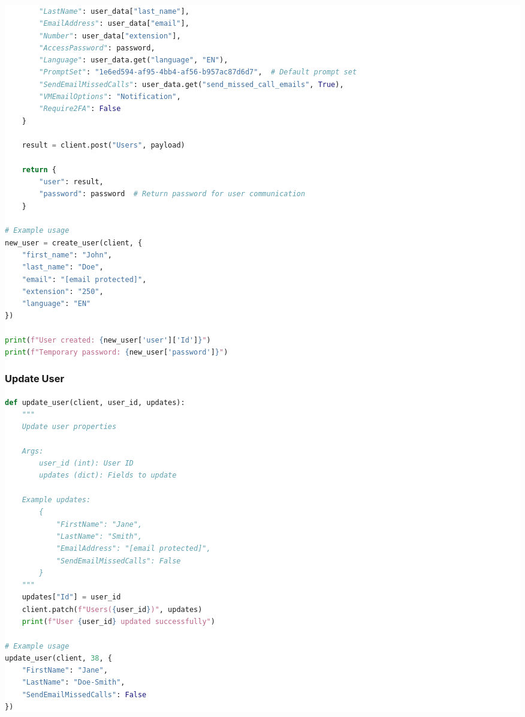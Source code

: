 ```python
        "LastName": user_data["last_name"],
        "EmailAddress": user_data["email"],
        "Number": user_data["extension"],
        "AccessPassword": password,
        "Language": user_data.get("language", "EN"),
        "PromptSet": "1e6ed594-af95-4bb4-af56-b957ac87d6d7",  # Default prompt set
        "SendEmailMissedCalls": user_data.get("send_missed_call_emails", True),
        "VMEmailOptions": "Notification",
        "Require2FA": False
    }
    
    result = client.post("Users", payload)
    
    return {
        "user": result,
        "password": password  # Return password for user communication
    }

# Example usage
new_user = create_user(client, {
    "first_name": "John",
    "last_name": "Doe",
    "email": "[email protected]",
    "extension": "250",
    "language": "EN"
})

print(f"User created: {new_user['user']['Id']}")
print(f"Temporary password: {new_user['password']}")
```

### Update User

```python
def update_user(client, user_id, updates):
    """
    Update user properties
    
    Args:
        user_id (int): User ID
        updates (dict): Fields to update
    
    Example updates:
        {
            "FirstName": "Jane",
            "LastName": "Smith",
            "EmailAddress": "[email protected]",
            "SendEmailMissedCalls": False
        }
    """
    updates["Id"] = user_id
    client.patch(f"Users({user_id})", updates)
    print(f"User {user_id} updated successfully")

# Example usage
update_user(client, 38, {
    "FirstName": "Jane",
    "LastName": "Doe-Smith",
    "SendEmailMissedCalls": False
})
```
